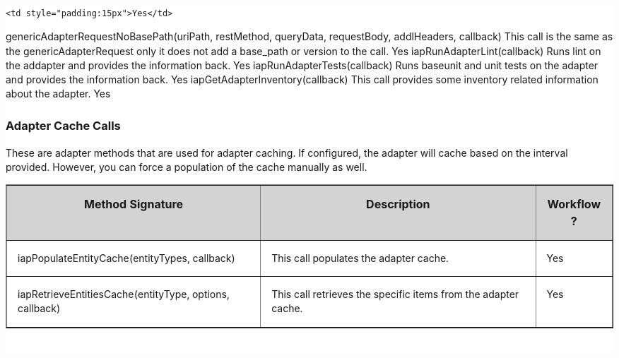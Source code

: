     <td style="padding:15px">Yes</td>
  </tr>
  <tr>
    <td style="padding:15px">genericAdapterRequestNoBasePath(uriPath, restMethod, queryData, requestBody, addlHeaders, callback)</td>
    <td style="padding:15px">This call is the same as the genericAdapterRequest only it does not add a base_path or version to the call.</td>
    <td style="padding:15px">Yes</td>
  </tr>
  <tr>
    <td style="padding:15px">iapRunAdapterLint(callback)</td>
    <td style="padding:15px">Runs lint on the addapter and provides the information back.</td>
    <td style="padding:15px">Yes</td>
  </tr>
  <tr>
    <td style="padding:15px">iapRunAdapterTests(callback)</td>
    <td style="padding:15px">Runs baseunit and unit tests on the adapter and provides the information back.</td>
    <td style="padding:15px">Yes</td>
  </tr>
  <tr>
    <td style="padding:15px">iapGetAdapterInventory(callback)</td>
    <td style="padding:15px">This call provides some inventory related information about the adapter.</td>
    <td style="padding:15px">Yes</td>
  </tr>
</table>
<br>
  
### Adapter Cache Calls

These are adapter methods that are used for adapter caching. If configured, the adapter will cache based on the interval provided. However, you can force a population of the cache manually as well.

<table border="1" class="bordered-table">
  <tr>
    <th bgcolor="lightgrey" style="padding:15px"><span style="font-size:12.0pt">Method Signature</span></th>
    <th bgcolor="lightgrey" style="padding:15px"><span style="font-size:12.0pt">Description</span></th>
    <th bgcolor="lightgrey" style="padding:15px"><span style="font-size:12.0pt">Workflow?</span></th>
  </tr>
  <tr>
    <td style="padding:15px">iapPopulateEntityCache(entityTypes, callback)</td>
    <td style="padding:15px">This call populates the adapter cache.</td>
    <td style="padding:15px">Yes</td>
  </tr>
  <tr>
    <td style="padding:15px">iapRetrieveEntitiesCache(entityType, options, callback)</td>
    <td style="padding:15px">This call retrieves the specific items from the adapter cache.</td>
    <td style="padding:15px">Yes</td>
  </tr>
</table>
<br>
  